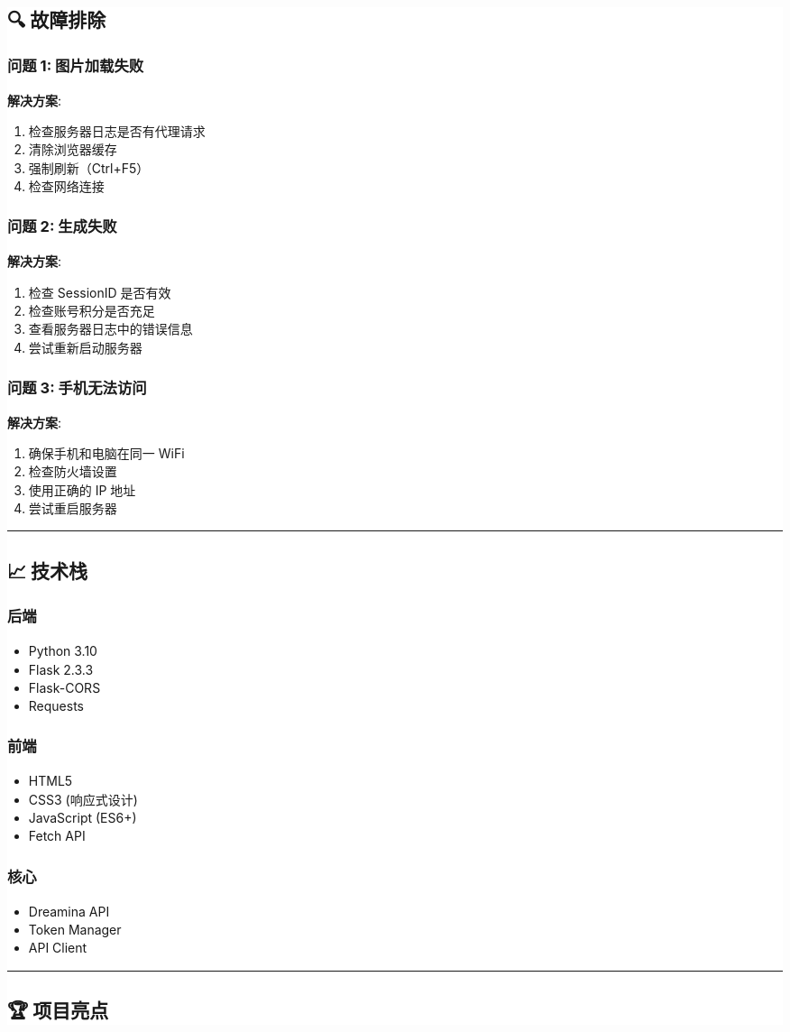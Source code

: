 
## 🔍 故障排除

### 问题 1: 图片加载失败

**解决方案**:
1. 检查服务器日志是否有代理请求
2. 清除浏览器缓存
3. 强制刷新（Ctrl+F5）
4. 检查网络连接

### 问题 2: 生成失败

**解决方案**:
1. 检查 SessionID 是否有效
2. 检查账号积分是否充足
3. 查看服务器日志中的错误信息
4. 尝试重新启动服务器

### 问题 3: 手机无法访问

**解决方案**:
1. 确保手机和电脑在同一 WiFi
2. 检查防火墙设置
3. 使用正确的 IP 地址
4. 尝试重启服务器

---

## 📈 技术栈

### 后端
- Python 3.10
- Flask 2.3.3
- Flask-CORS
- Requests

### 前端
- HTML5
- CSS3 (响应式设计)
- JavaScript (ES6+)
- Fetch API

### 核心
- Dreamina API
- Token Manager
- API Client

---

## 🏆 项目亮点
